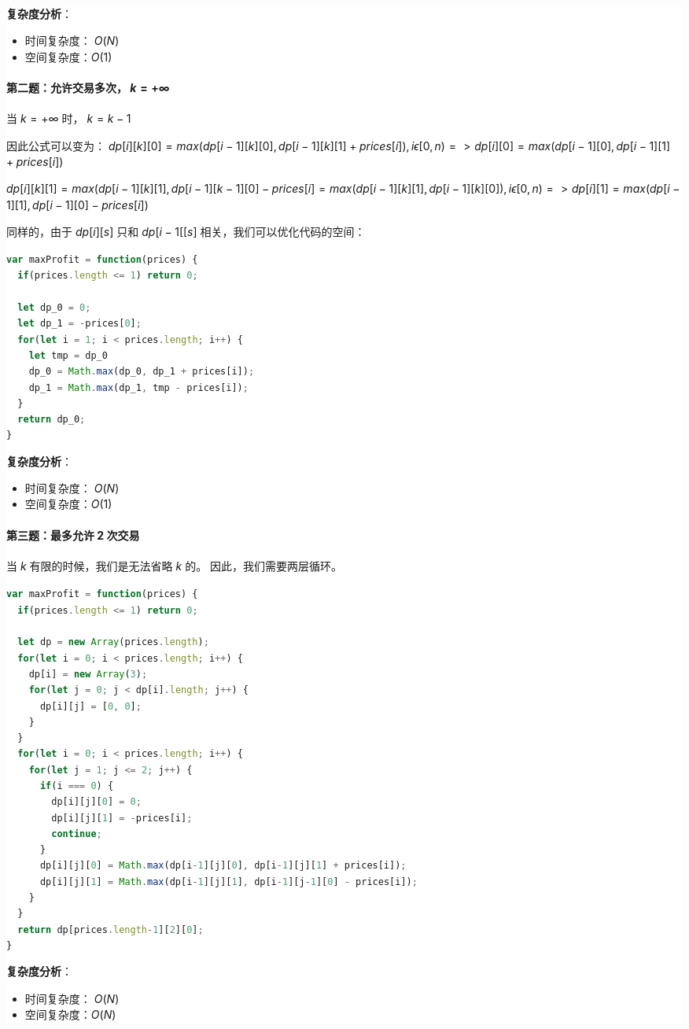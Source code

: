 **复杂度分析**：
- 时间复杂度： $O(N)$
- 空间复杂度：$O(1)$

#### 第二题：允许交易多次， $k = +\infty$
当 $k = +\infty$ 时， $k = k - 1$

因此公式可以变为：
$dp[i][k][0] = max(dp[i-1][k][0], dp[i-1][k][1] + prices[i]), i \epsilon [0,n) => dp[i][0] = max(dp[i-1][0], dp[i-1][1] + prices[i])$

$dp[i][k][1] = max(dp[i-1][k][1], dp[i-1][k-1][0] - prices[i] = max(dp[i-1][k][1], dp[i-1][k][0]), i \epsilon [0,n) => dp[i][1] = max(dp[i-1][1], dp[i-1][0] - prices[i])$

同样的，由于 $dp[i][s]$ 只和 $dp[i-1[[s]$ 相关，我们可以优化代码的空间：
```javascript
var maxProfit = function(prices) {
  if(prices.length <= 1) return 0;
  
  let dp_0 = 0;
  let dp_1 = -prices[0];
  for(let i = 1; i < prices.length; i++) {
    let tmp = dp_0
    dp_0 = Math.max(dp_0, dp_1 + prices[i]);
    dp_1 = Math.max(dp_1, tmp - prices[i]);
  }
  return dp_0;
}
```

**复杂度分析**：
- 时间复杂度： $O(N)$
- 空间复杂度：$O(1)$

#### 第三题：最多允许 2 次交易

当 $k$ 有限的时候，我们是无法省略 $k$ 的。
因此，我们需要两层循环。

```javascript
var maxProfit = function(prices) {
  if(prices.length <= 1) return 0;
  
  let dp = new Array(prices.length);
  for(let i = 0; i < prices.length; i++) {
    dp[i] = new Array(3);
    for(let j = 0; j < dp[i].length; j++) {
      dp[i][j] = [0, 0];
    }
  }
  for(let i = 0; i < prices.length; i++) {
    for(let j = 1; j <= 2; j++) {
      if(i === 0) {
        dp[i][j][0] = 0;
        dp[i][j][1] = -prices[i];
        continue;
      }
      dp[i][j][0] = Math.max(dp[i-1][j][0], dp[i-1][j][1] + prices[i]);
      dp[i][j][1] = Math.max(dp[i-1][j][1], dp[i-1][j-1][0] - prices[i]);
    }
  }
  return dp[prices.length-1][2][0];
}
```
**复杂度分析**：
- 时间复杂度： $O(N)$
- 空间复杂度：$O(N)$

